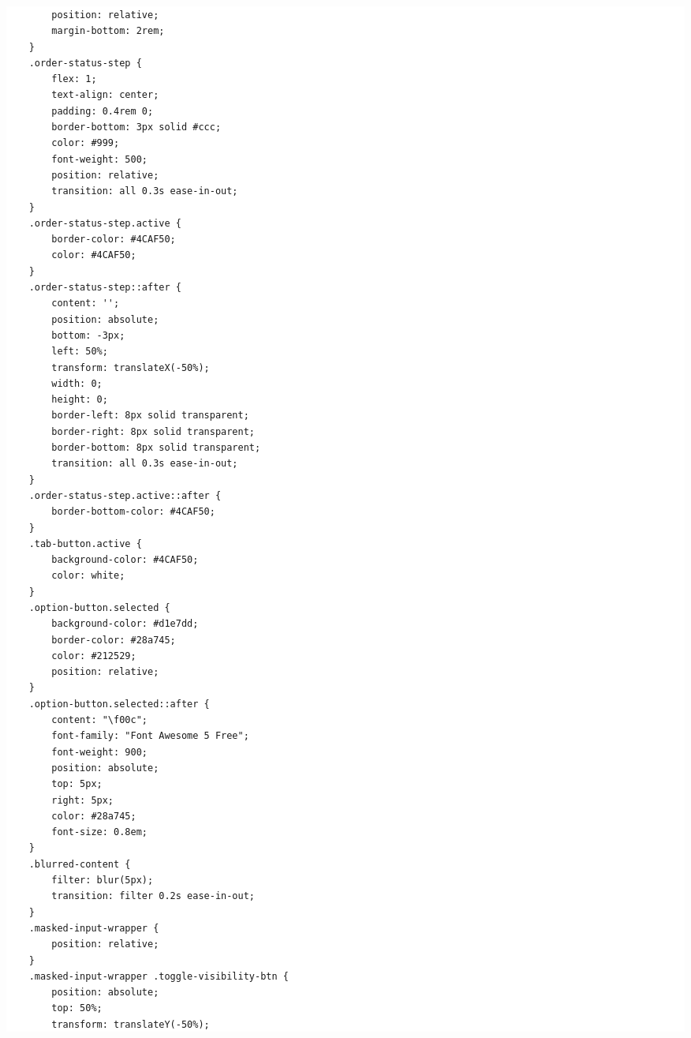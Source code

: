             position: relative;
            margin-bottom: 2rem;
        }
        .order-status-step {
            flex: 1;
            text-align: center;
            padding: 0.4rem 0;
            border-bottom: 3px solid #ccc;
            color: #999;
            font-weight: 500;
            position: relative;
            transition: all 0.3s ease-in-out;
        }
        .order-status-step.active {
            border-color: #4CAF50;
            color: #4CAF50;
        }
        .order-status-step::after {
            content: '';
            position: absolute;
            bottom: -3px;
            left: 50%;
            transform: translateX(-50%);
            width: 0;
            height: 0;
            border-left: 8px solid transparent;
            border-right: 8px solid transparent;
            border-bottom: 8px solid transparent;
            transition: all 0.3s ease-in-out;
        }
        .order-status-step.active::after {
            border-bottom-color: #4CAF50;
        }
        .tab-button.active {
            background-color: #4CAF50;
            color: white;
        }
        .option-button.selected {
            background-color: #d1e7dd;
            border-color: #28a745;
            color: #212529;
            position: relative;
        }
        .option-button.selected::after {
            content: "\f00c";
            font-family: "Font Awesome 5 Free";
            font-weight: 900;
            position: absolute;
            top: 5px;
            right: 5px;
            color: #28a745;
            font-size: 0.8em;
        }
        .blurred-content {
            filter: blur(5px);
            transition: filter 0.2s ease-in-out;
        }
        .masked-input-wrapper {
            position: relative;
        }
        .masked-input-wrapper .toggle-visibility-btn {
            position: absolute;
            top: 50%;
            transform: translateY(-50%);